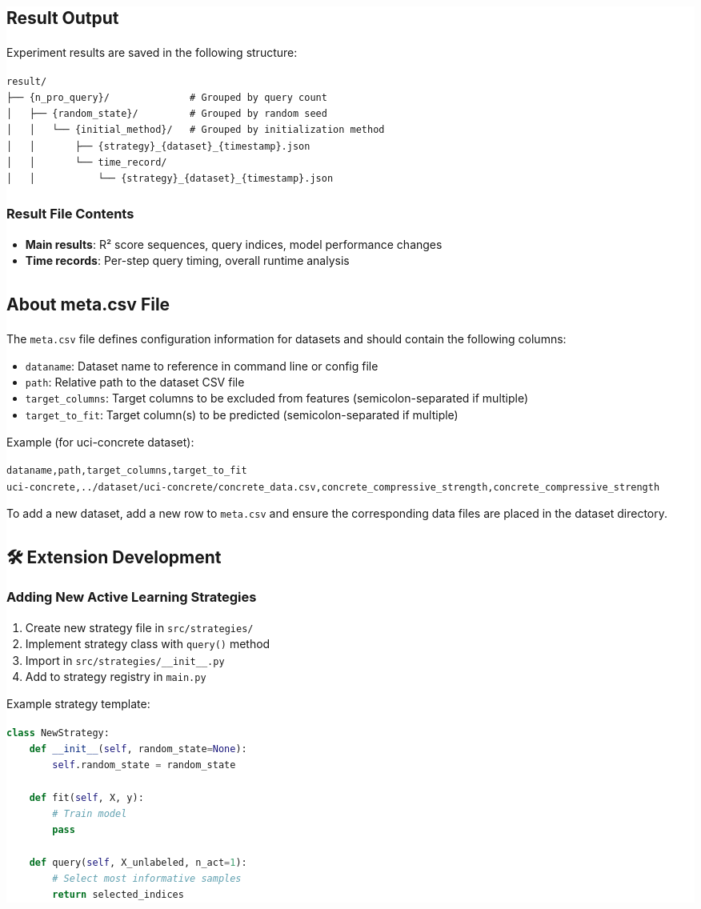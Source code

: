 ## Result Output

Experiment results are saved in the following structure:
```
result/
├── {n_pro_query}/              # Grouped by query count
│   ├── {random_state}/         # Grouped by random seed
│   │   └── {initial_method}/   # Grouped by initialization method
│   │       ├── {strategy}_{dataset}_{timestamp}.json
│   │       └── time_record/
│   │           └── {strategy}_{dataset}_{timestamp}.json
```

### Result File Contents
- **Main results**: R² score sequences, query indices, model performance changes
- **Time records**: Per-step query timing, overall runtime analysis

## About meta.csv File
The `meta.csv` file defines configuration information for datasets and should contain the following columns:

- `dataname`: Dataset name to reference in command line or config file
- `path`: Relative path to the dataset CSV file
- `target_columns`: Target columns to be excluded from features (semicolon-separated if multiple)
- `target_to_fit`: Target column(s) to be predicted (semicolon-separated if multiple)

Example (for uci-concrete dataset):
```csv
dataname,path,target_columns,target_to_fit
uci-concrete,../dataset/uci-concrete/concrete_data.csv,concrete_compressive_strength,concrete_compressive_strength
```

To add a new dataset, add a new row to `meta.csv` and ensure the corresponding data files are placed in the dataset directory.

## 🛠️ Extension Development

### Adding New Active Learning Strategies

1. Create new strategy file in `src/strategies/`
2. Implement strategy class with `query()` method
3. Import in `src/strategies/__init__.py`
4. Add to strategy registry in `main.py`

Example strategy template:
```python
class NewStrategy:
    def __init__(self, random_state=None):
        self.random_state = random_state
    
    def fit(self, X, y):
        # Train model
        pass
    
    def query(self, X_unlabeled, n_act=1):
        # Select most informative samples
        return selected_indices
```
